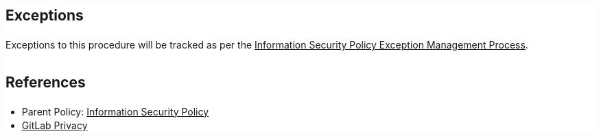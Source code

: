 ## Exceptions

Exceptions to this procedure will be tracked as per the [Information Security Policy Exception Management Process](/handbook/security/#information-security-policy-exception-management-process).

## References

- Parent Policy: [Information Security Policy](/handbook/security/)
- [GitLab Privacy](/handbook/legal/privacy/#data-protection-impact-assessments-dpias)
